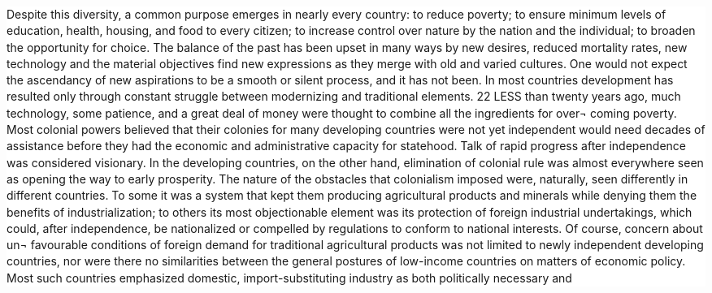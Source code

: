 Despite this diversity, a common
purpose emerges in nearly every
country: to reduce poverty; to ensure
minimum levels of education, health,
housing, and food to every citizen; to
increase control over nature by the
nation and the individual; to broaden
the opportunity for choice.
The balance of the past has
been upset in many ways by new
desires, reduced mortality rates, new
technology and the material objectives
find new expressions as they merge
with old and varied cultures. One
would not expect the ascendancy of
new aspirations to be a smooth or
silent process, and it has not been.
In most countries development has
resulted only through constant struggle
between modernizing and traditional
elements.
22
LESS than twenty years
ago, much technology, some patience,
and a great deal of money were thought
to combine all the ingredients for over¬
coming poverty. Most colonial powers
believed that their colonies for many
developing countries were not yet
independent would need decades
of assistance before they had the
economic and administrative capacity
for statehood. Talk of rapid progress
after independence was considered
visionary.
In the developing countries, on the
other hand, elimination of colonial
rule was almost everywhere seen as
opening the way to early prosperity.
The nature of the obstacles that
colonialism imposed were, naturally,
seen differently in different countries.
To some it was a system that kept
them producing agricultural products
and minerals while denying them the
benefits of industrialization; to others
its most objectionable element was
its protection of foreign industrial
undertakings, which could, after
independence, be nationalized or
compelled by regulations to conform
to national interests.
Of course, concern about un¬
favourable conditions of foreign
demand for traditional agricultural
products was not limited to newly
independent developing countries, nor
were there no similarities between
the general postures of low-income
countries on matters of economic
policy.
Most such countries emphasized
domestic, import-substituting industry
as both politically necessary and